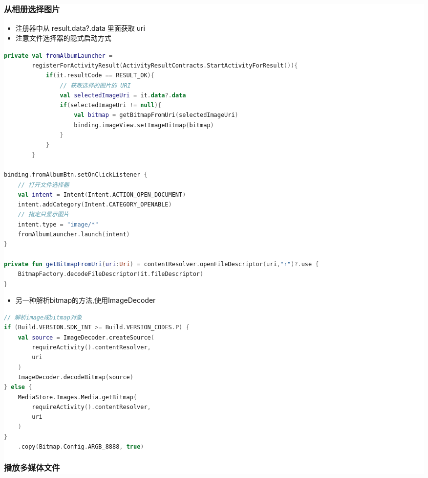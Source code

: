 ### 从相册选择图片

- 注册器中从 result.data?.data 里面获取 uri
- 注意文件选择器的隐式启动方式

```kotlin
private val fromAlbumLauncher =
        registerForActivityResult(ActivityResultContracts.StartActivityForResult()){
            if(it.resultCode == RESULT_OK){
                // 获取选择的图片的 URI
                val selectedImageUri = it.data?.data
                if(selectedImageUri != null){
                    val bitmap = getBitmapFromUri(selectedImageUri)
                    binding.imageView.setImageBitmap(bitmap)
                }
            }
        }

binding.fromAlbumBtn.setOnClickListener {
    // 打开文件选择器
    val intent = Intent(Intent.ACTION_OPEN_DOCUMENT)
    intent.addCategory(Intent.CATEGORY_OPENABLE)
    // 指定只显示图片
    intent.type = "image/*"
    fromAlbumLauncher.launch(intent)
}

private fun getBitmapFromUri(uri:Uri) = contentResolver.openFileDescriptor(uri,"r")?.use {
    BitmapFactory.decodeFileDescriptor(it.fileDescriptor)
}

```

* 另一种解析bitmap的方法,使用ImageDecoder

```kotlin
// 解析image成bitmap对象
if (Build.VERSION.SDK_INT >= Build.VERSION_CODES.P) {
    val source = ImageDecoder.createSource(
        requireActivity().contentResolver,
        uri
    )
    ImageDecoder.decodeBitmap(source)
} else {
    MediaStore.Images.Media.getBitmap(
        requireActivity().contentResolver,
        uri
    )
}
    .copy(Bitmap.Config.ARGB_8888, true)
```


### 播放多媒体文件
